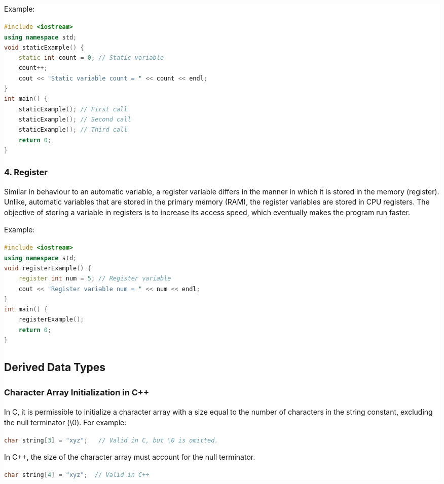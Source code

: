 Example:

```cpp
#include <iostream>
using namespace std;
void staticExample() {
    static int count = 0; // Static variable
    count++;
    cout << "Static variable count = " << count << endl;
}
int main() {
    staticExample(); // First call
    staticExample(); // Second call
    staticExample(); // Third call
    return 0;
}
```

### 4. Register

Similar in behaviour to an automatic variable, a register variable differs in the manner in which it is stored in the memory (register). Unlike, automatic variables that are stored in the primary memory (RAM), the register variables are stored in CPU registers. The objective of storing a variable in registers is to increase its access speed, which eventually makes the program run faster.

Example:

```cpp
#include <iostream>
using namespace std;
void registerExample() {
    register int num = 5; // Register variable
    cout << "Register variable num = " << num << endl;
}
int main() {
    registerExample();
    return 0;
}
```

## Derived Data Types

### Character Array Initialization in C++

In C, it is permissible to initialize a character array with a size equal to the number of characters in the string constant, excluding the null terminator (\0). For example:

```cpp
char string[3] = "xyz";   // Valid in C, but \0 is omitted.
```

In C++, the size of the character array must account for the null terminator.

```cpp
char string[4] = "xyz";  // Valid in C++
```
